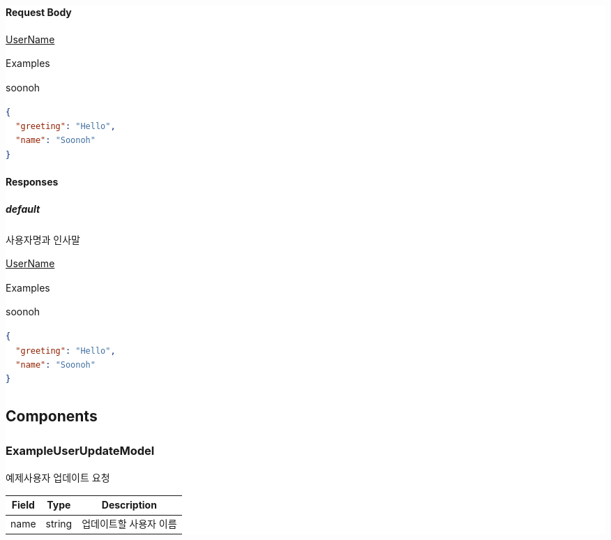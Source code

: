 #### Request Body

[UserName](#username)




Examples




soonoh


```json
{
  "greeting": "Hello",
  "name": "Soonoh"
}
```



#### Responses

##### default


사용자명과 인사말


[UserName](#username)




Examples




soonoh


```json
{
  "greeting": "Hello",
  "name": "Soonoh"
}
```



## Components



### ExampleUserUpdateModel


예제사용자 업데이트 요청


| Field | Type | Description |
|-------|------|-------------|
| name | string | 업데이트할 사용자 이름 |
